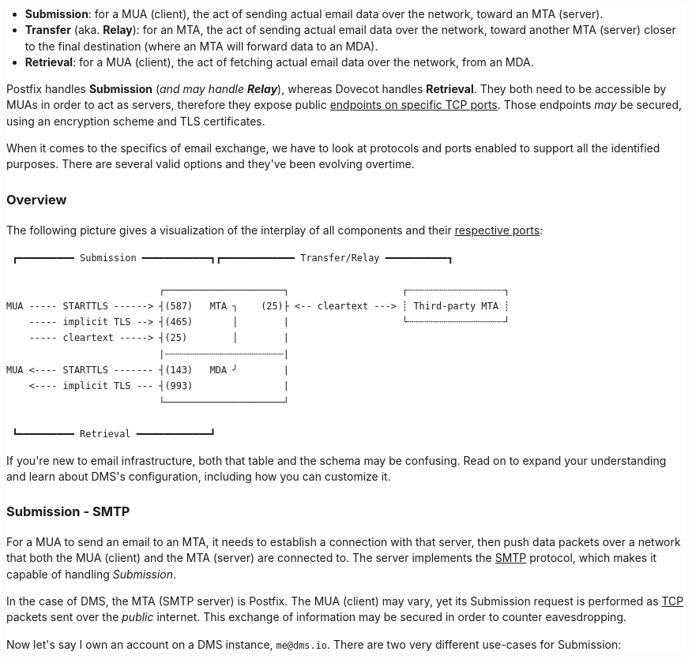 - **Submission**: for a MUA (client), the act of sending actual email data over the network, toward an MTA (server).
- **Transfer** (aka. **Relay**): for an MTA, the act of sending actual email data over the network, toward another MTA (server) closer to the final destination (where an MTA will forward data to an MDA).
- **Retrieval**: for a MUA (client), the act of fetching actual email data over the network, from an MDA.

Postfix handles **Submission** (_and may handle **Relay**_), whereas Dovecot handles **Retrieval**. They both need to be accessible by MUAs in order to act as servers, therefore they expose public [endpoints on specific TCP ports][docs-understandports]. Those endpoints _may_ be secured, using an encryption scheme and TLS certificates.

When it comes to the specifics of email exchange, we have to look at protocols and ports enabled to support all the identified purposes. There are several valid options and they've been evolving overtime.

### Overview

The following picture gives a visualization of the interplay of all components and their [respective ports][docs-understandports]:

```txt
 ┏━━━━━━━━━━ Submission ━━━━━━━━━━━━┓┏━━━━━━━━━━━━━ Transfer/Relay ━━━━━━━━━━━┓

                           ┌─────────────────────┐                    ┌┄┄┄┄┄┄┄┄┄┄┄┄┄┄┄┄┄┐
MUA ----- STARTTLS ------> ┤(587)   MTA ╮    (25)├ <-- cleartext ---> ┊ Third-party MTA ┊
    ----- implicit TLS --> ┤(465)       │        |                    └┄┄┄┄┄┄┄┄┄┄┄┄┄┄┄┄┄┘
    ----- cleartext -----> ┤(25)        │        |
                           |┄┄┄┄┄┄┄┄┄┄┄┄┄┄┄┄┄┄┄┄┄|
MUA <---- STARTTLS ------- ┤(143)   MDA ╯        |
    <---- implicit TLS --- ┤(993)                |
                           └─────────────────────┘

 ┗━━━━━━━━━━ Retrieval ━━━━━━━━━━━━━┛
```

If you're new to email infrastructure, both that table and the schema may be confusing.
Read on to expand your understanding and learn about DMS's configuration, including how you can customize it.

### Submission - SMTP

For a MUA to send an email to an MTA, it needs to establish a connection with that server, then push data packets over a network that both the MUA (client) and the MTA (server) are connected to. The server implements the [SMTP][wikipedia-smtp] protocol, which makes it capable of handling _Submission_.

In the case of DMS, the MTA (SMTP server) is Postfix. The MUA (client) may vary, yet its Submission request is performed as [TCP][wikipedia-tcp] packets sent over the _public_ internet. This exchange of information may be secured in order to counter eavesdropping.

Now let's say I own an account on a DMS instance, `me@dms.io`. There are two very different use-cases for Submission:


[docs-understandports]: ./config/security/understanding-the-ports.md
[github-file-compose]: https://github.com/docker-mailserver/docker-mailserver/blob/master/docker-compose.yml
[github-file-envmailserver]: https://github.com/docker-mailserver/docker-mailserver/blob/master/mailserver.env
[github-file-dockerfile]: https://github.com/docker-mailserver/docker-mailserver/blob/master/Dockerfile
[rfc-2487]: https://tools.ietf.org/html/rfc2487
[rfc-5321]: https://tools.ietf.org/html/rfc5321
[rfc-8314]: https://tools.ietf.org/html/rfc8314
[rfc-8314-s33]: https://tools.ietf.org/html/rfc8314#section-3.3
[software-mutt]: https://en.wikipedia.org/wiki/Mutt_(email_client)
[software-outlook]: https://en.wikipedia.org/wiki/Microsoft_Outlook
[software-thunderbird]: https://en.wikipedia.org/wiki/Mozilla_Thunderbird
[wikipedia-clientserver]: https://en.wikipedia.org/wiki/Client%E2%80%93server_model
[wikipedia-email]: https://en.wikipedia.org/wiki/Email
[wikipedia-emailagent]: https://en.wikipedia.org/wiki/Email_agent_(infrastructure)
[wikipedia-imap]: https://en.wikipedia.org/wiki/IMAP
[wikipedia-imaps]: https://en.wikipedia.org/wiki/IMAPS
[wikipedia-mda]: https://en.wikipedia.org/wiki/Mail_delivery_agent
[wikipedia-mta]: https://en.wikipedia.org/wiki/Message_transfer_agent
[wikipedia-mua]: https://en.wikipedia.org/wiki/Email_client
[wikipedia-pop3]: https://en.wikipedia.org/wiki/POP3
[wikipedia-pop3s]: https://en.wikipedia.org/wiki/POP3S
[wikipedia-smtp]: https://en.wikipedia.org/wiki/Simple_Mail_Transfer_Protocol
[wikipedia-smtps]: https://en.wikipedia.org/wiki/SMTPS
[wikipedia-starttls]: https://en.wikipedia.org/wiki/Opportunistic_TLS
[wikipedia-tcp]: https://en.wikipedia.org/wiki/Transmission_Control_Protocol